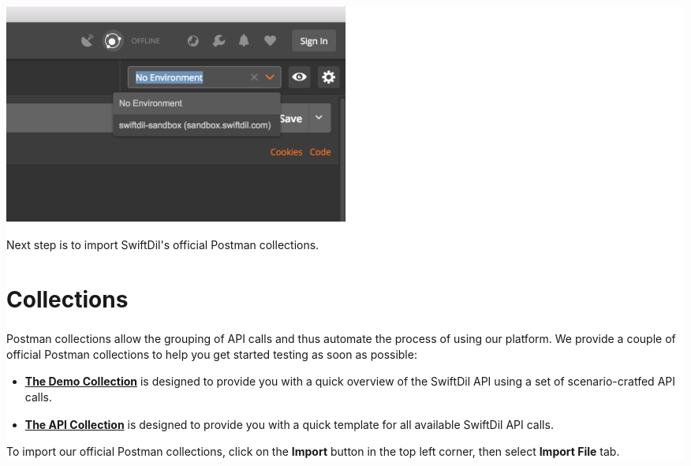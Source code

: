   <img src="images/new-env-4.png" width="50%" height="70%">
</p>

Next step is to import SwiftDil's official Postman collections.

# Collections
Postman collections allow the grouping of API calls and thus automate the process of using our platform. We provide a couple of official Postman collections to help you get started testing as soon as possible:

* **[The Demo Collection](/collections/swiftdil-demo.json)** is designed to provide you with a quick overview of the SwiftDil API using a set of scenario-cratfed API calls. 

* **[The API Collection](/collections/swiftdil-api.json)** is designed to provide you with a quick template for all available SwiftDil API calls.

To import our official Postman collections, click on the **Import** button in the top left corner, then select **Import File** tab.

<p align="center">